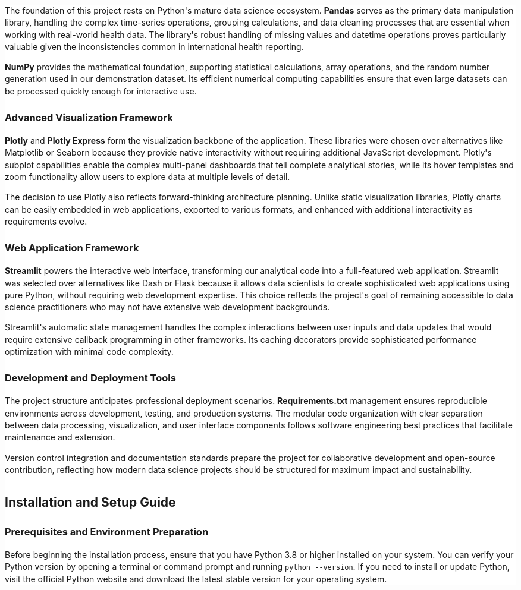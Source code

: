 The foundation of this project rests on Python's mature data science ecosystem. **Pandas** serves as the primary data manipulation library, handling the complex time-series operations, grouping calculations, and data cleaning processes that are essential when working with real-world health data. The library's robust handling of missing values and datetime operations proves particularly valuable given the inconsistencies common in international health reporting.

**NumPy** provides the mathematical foundation, supporting statistical calculations, array operations, and the random number generation used in our demonstration dataset. Its efficient numerical computing capabilities ensure that even large datasets can be processed quickly enough for interactive use.

### Advanced Visualization Framework

**Plotly** and **Plotly Express** form the visualization backbone of the application. These libraries were chosen over alternatives like Matplotlib or Seaborn because they provide native interactivity without requiring additional JavaScript development. Plotly's subplot capabilities enable the complex multi-panel dashboards that tell complete analytical stories, while its hover templates and zoom functionality allow users to explore data at multiple levels of detail.

The decision to use Plotly also reflects forward-thinking architecture planning. Unlike static visualization libraries, Plotly charts can be easily embedded in web applications, exported to various formats, and enhanced with additional interactivity as requirements evolve.

### Web Application Framework

**Streamlit** powers the interactive web interface, transforming our analytical code into a full-featured web application. Streamlit was selected over alternatives like Dash or Flask because it allows data scientists to create sophisticated web applications using pure Python, without requiring web development expertise. This choice reflects the project's goal of remaining accessible to data science practitioners who may not have extensive web development backgrounds.

Streamlit's automatic state management handles the complex interactions between user inputs and data updates that would require extensive callback programming in other frameworks. Its caching decorators provide sophisticated performance optimization with minimal code complexity.

### Development and Deployment Tools

The project structure anticipates professional deployment scenarios. **Requirements.txt** management ensures reproducible environments across development, testing, and production systems. The modular code organization with clear separation between data processing, visualization, and user interface components follows software engineering best practices that facilitate maintenance and extension.

Version control integration and documentation standards prepare the project for collaborative development and open-source contribution, reflecting how modern data science projects should be structured for maximum impact and sustainability.

## Installation and Setup Guide

### Prerequisites and Environment Preparation

Before beginning the installation process, ensure that you have Python 3.8 or higher installed on your system. You can verify your Python version by opening a terminal or command prompt and running `python --version`. If you need to install or update Python, visit the official Python website and download the latest stable version for your operating system.
